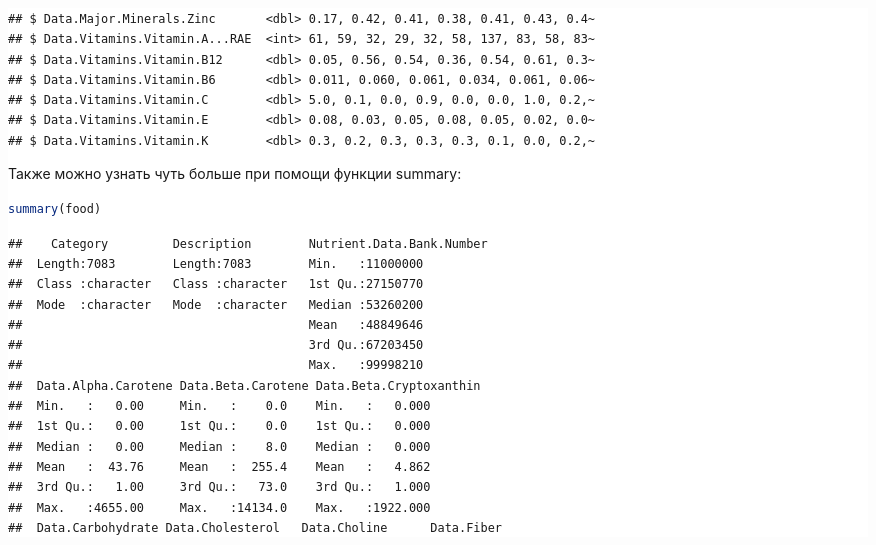     ## $ Data.Major.Minerals.Zinc       <dbl> 0.17, 0.42, 0.41, 0.38, 0.41, 0.43, 0.4~
    ## $ Data.Vitamins.Vitamin.A...RAE  <int> 61, 59, 32, 29, 32, 58, 137, 83, 58, 83~
    ## $ Data.Vitamins.Vitamin.B12      <dbl> 0.05, 0.56, 0.54, 0.36, 0.54, 0.61, 0.3~
    ## $ Data.Vitamins.Vitamin.B6       <dbl> 0.011, 0.060, 0.061, 0.034, 0.061, 0.06~
    ## $ Data.Vitamins.Vitamin.C        <dbl> 5.0, 0.1, 0.0, 0.9, 0.0, 0.0, 1.0, 0.2,~
    ## $ Data.Vitamins.Vitamin.E        <dbl> 0.08, 0.03, 0.05, 0.08, 0.05, 0.02, 0.0~
    ## $ Data.Vitamins.Vitamin.K        <dbl> 0.3, 0.2, 0.3, 0.3, 0.3, 0.1, 0.0, 0.2,~

Также можно узнать чуть больше при помощи функции summary:

``` r
summary(food)
```

    ##    Category         Description        Nutrient.Data.Bank.Number
    ##  Length:7083        Length:7083        Min.   :11000000         
    ##  Class :character   Class :character   1st Qu.:27150770         
    ##  Mode  :character   Mode  :character   Median :53260200         
    ##                                        Mean   :48849646         
    ##                                        3rd Qu.:67203450         
    ##                                        Max.   :99998210         
    ##  Data.Alpha.Carotene Data.Beta.Carotene Data.Beta.Cryptoxanthin
    ##  Min.   :   0.00     Min.   :    0.0    Min.   :   0.000       
    ##  1st Qu.:   0.00     1st Qu.:    0.0    1st Qu.:   0.000       
    ##  Median :   0.00     Median :    8.0    Median :   0.000       
    ##  Mean   :  43.76     Mean   :  255.4    Mean   :   4.862       
    ##  3rd Qu.:   1.00     3rd Qu.:   73.0    3rd Qu.:   1.000       
    ##  Max.   :4655.00     Max.   :14134.0    Max.   :1922.000       
    ##  Data.Carbohydrate Data.Cholesterol   Data.Choline      Data.Fiber    